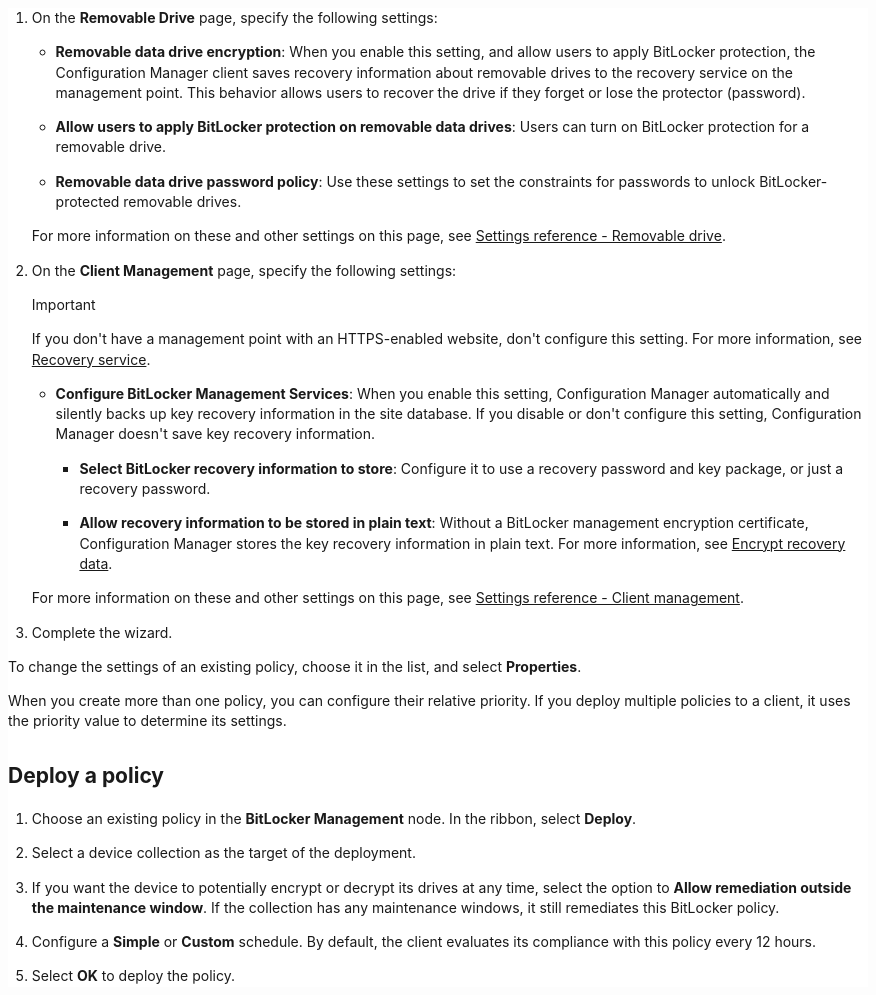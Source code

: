 1. On the **Removable Drive** page, specify the following settings:

    - **Removable data drive encryption**: When you enable this setting, and allow users to apply BitLocker protection, the Configuration Manager client saves recovery information about removable drives to the recovery service on the management point. This behavior allows users to recover the drive if they forget or lose the protector (password).

    - **Allow users to apply BitLocker protection on removable data drives**: Users can turn on BitLocker protection for a removable drive.

    - **Removable data drive password policy**: Use these settings to set the constraints for passwords to unlock BitLocker-protected removable drives.

    For more information on these and other settings on this page, see [Settings reference - Removable drive](../../tech-ref/bitlocker/settings.md#removable-drive).

1. On the **Client Management** page, specify the following settings:

    > [!IMPORTANT]
    > If you don't have a management point with an HTTPS-enabled website, don't configure this setting. For more information, see [Recovery service](#recovery-service).

    - **Configure BitLocker Management Services**: When you enable this setting, Configuration Manager automatically and silently backs up key recovery information in the site database. If you disable or don't configure this setting, Configuration Manager doesn't save key recovery information.

        - **Select BitLocker recovery information to store**: Configure it to use a recovery password and key package, or just a recovery password.

        - **Allow recovery information to be stored in plain text**: Without a BitLocker management encryption certificate, Configuration Manager stores the key recovery information in plain text. For more information, see [Encrypt recovery data](encrypt-recovery-data.md).

    For more information on these and other settings on this page, see [Settings reference - Client management](../../tech-ref/bitlocker/settings.md#client-management).

1. Complete the wizard.

To change the settings of an existing policy, choose it in the list, and select **Properties**.

When you create more than one policy, you can configure their relative priority. If you deploy multiple policies to a client, it uses the priority value to determine its settings.

## Deploy a policy

1. Choose an existing policy in the **BitLocker Management** node. In the ribbon, select **Deploy**.

1. Select a device collection as the target of the deployment.

1. If you want the device to potentially encrypt or decrypt its drives at any time, select the option to **Allow remediation outside the maintenance window**. If the collection has any maintenance windows, it still remediates this BitLocker policy.

1. Configure a **Simple** or **Custom** schedule. By default, the client evaluates its compliance with this policy every 12 hours.

1. Select **OK** to deploy the policy.
